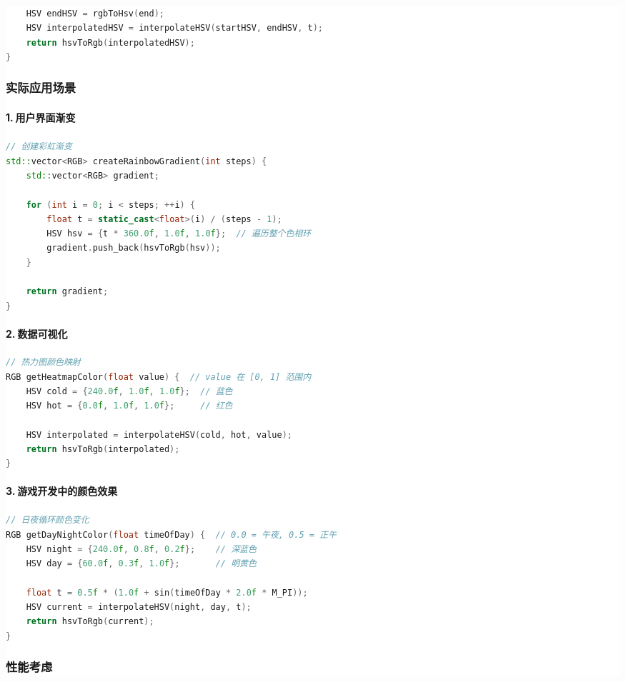 ```cpp
    HSV endHSV = rgbToHsv(end);
    HSV interpolatedHSV = interpolateHSV(startHSV, endHSV, t);
    return hsvToRgb(interpolatedHSV);
}
```

### 实际应用场景

#### 1. 用户界面渐变

```cpp
// 创建彩虹渐变
std::vector<RGB> createRainbowGradient(int steps) {
    std::vector<RGB> gradient;
    
    for (int i = 0; i < steps; ++i) {
        float t = static_cast<float>(i) / (steps - 1);
        HSV hsv = {t * 360.0f, 1.0f, 1.0f};  // 遍历整个色相环
        gradient.push_back(hsvToRgb(hsv));
    }
    
    return gradient;
}
```

#### 2. 数据可视化

```cpp
// 热力图颜色映射
RGB getHeatmapColor(float value) {  // value 在 [0, 1] 范围内
    HSV cold = {240.0f, 1.0f, 1.0f};  // 蓝色
    HSV hot = {0.0f, 1.0f, 1.0f};     // 红色
    
    HSV interpolated = interpolateHSV(cold, hot, value);
    return hsvToRgb(interpolated);
}
```

#### 3. 游戏开发中的颜色效果

```cpp
// 日夜循环颜色变化
RGB getDayNightColor(float timeOfDay) {  // 0.0 = 午夜, 0.5 = 正午
    HSV night = {240.0f, 0.8f, 0.2f};    // 深蓝色
    HSV day = {60.0f, 0.3f, 1.0f};       // 明黄色
    
    float t = 0.5f * (1.0f + sin(timeOfDay * 2.0f * M_PI));
    HSV current = interpolateHSV(night, day, t);
    return hsvToRgb(current);
}
```

### 性能考虑
